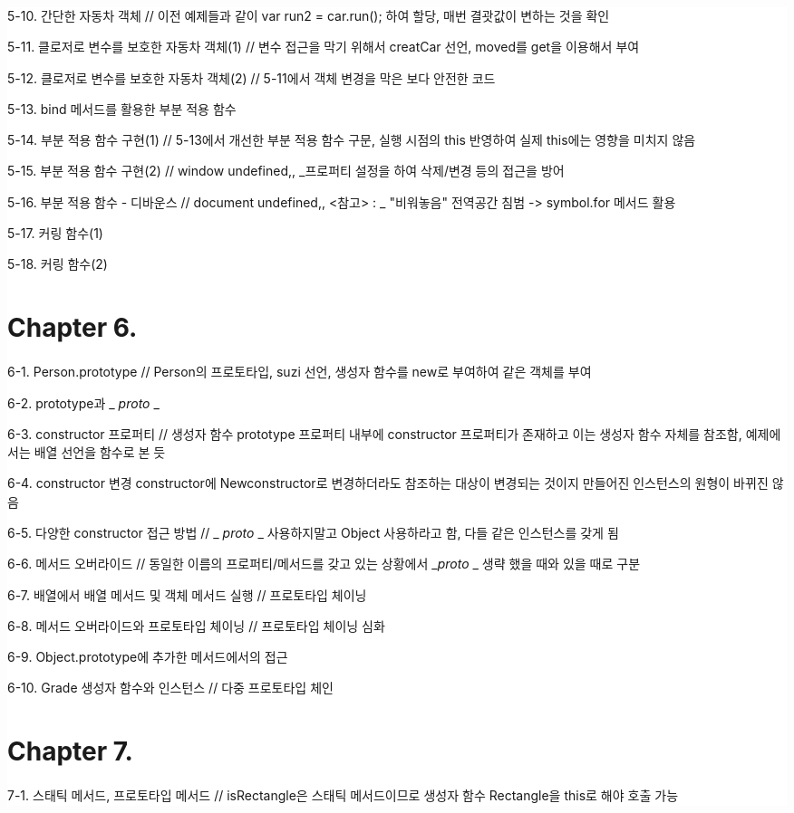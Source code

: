 5-10. 간단한 자동차 객체
// 이전 예제들과 같이 var run2 = car.run(); 하여 할당, 매번 결괏값이 변하는 것을 확인

5-11. 클로저로 변수를 보호한 자동차 객체(1)
// 변수 접근을 막기 위해서 creatCar 선언, moved를 get을 이용해서 부여

5-12. 클로저로 변수를 보호한 자동차 객체(2)
// 5-11에서 객체 변경을 막은 보다 안전한 코드

5-13. bind 메서드를 활용한 부분 적용 함수

5-14. 부분 적용 함수 구현(1)
// 5-13에서 개선한 부분 적용 함수 구문, 실행 시점의 this 반영하여 실제 this에는 영향을 미치지 않음

5-15. 부분 적용 함수 구현(2)
// window undefined,, _프로퍼티 설정을 하여 삭제/변경 등의 접근을 방어

5-16. 부분 적용 함수 - 디바운스
// document undefined,, <참고> : _ "비워놓음" 전역공간 침범 ->  symbol.for 메서드 활용

5-17. 커링 함수(1)

5-18. 커링 함수(2)

# Chapter 6.

6-1. Person.prototype
// Person의 프로토타입, suzi 선언, 생성자 함수를 new로 부여하여 같은 객체를 부여

6-2. prototype과 _ _proto_ _

6-3. constructor 프로퍼티
// 생성자 함수 prototype 프로퍼티 내부에 constructor 프로퍼티가 존재하고 이는 생성자 함수 자체를 참조함, 예제에서는 배열 선언을 함수로 본 듯

6-4. constructor 변경
constructor에 Newconstructor로 변경하더라도 참조하는 대상이 변경되는 것이지 만들어진 인스턴스의 원형이 바뀌진 않음

6-5. 다양한 constructor 접근 방법
// _ _proto_ _ 사용하지말고 Object 사용하라고 함, 다들 같은 인스턴스를 갖게 됨

6-6. 메서드 오버라이드
// 동일한 이름의 프로퍼티/메서드를 갖고 있는 상황에서 __proto_ _ 생략 했을 때와 있을 때로 구분

6-7. 배열에서 배열 메서드 및 객체 메서드 실행
// 프로토타입 체이닝

6-8. 메서드 오버라이드와 프로토타입 체이닝
// 프로토타입 체이닝 심화

6-9. Object.prototype에 추가한 메서드에서의 접근

6-10. Grade 생성자 함수와 인스턴스
// 다중 프로토타입 체인


# Chapter 7.

7-1. 스태틱 메서드, 프로토타입 메서드
// isRectangle은 스태틱 메서드이므로 생성자 함수 Rectangle을 this로 해야 호출 가능
